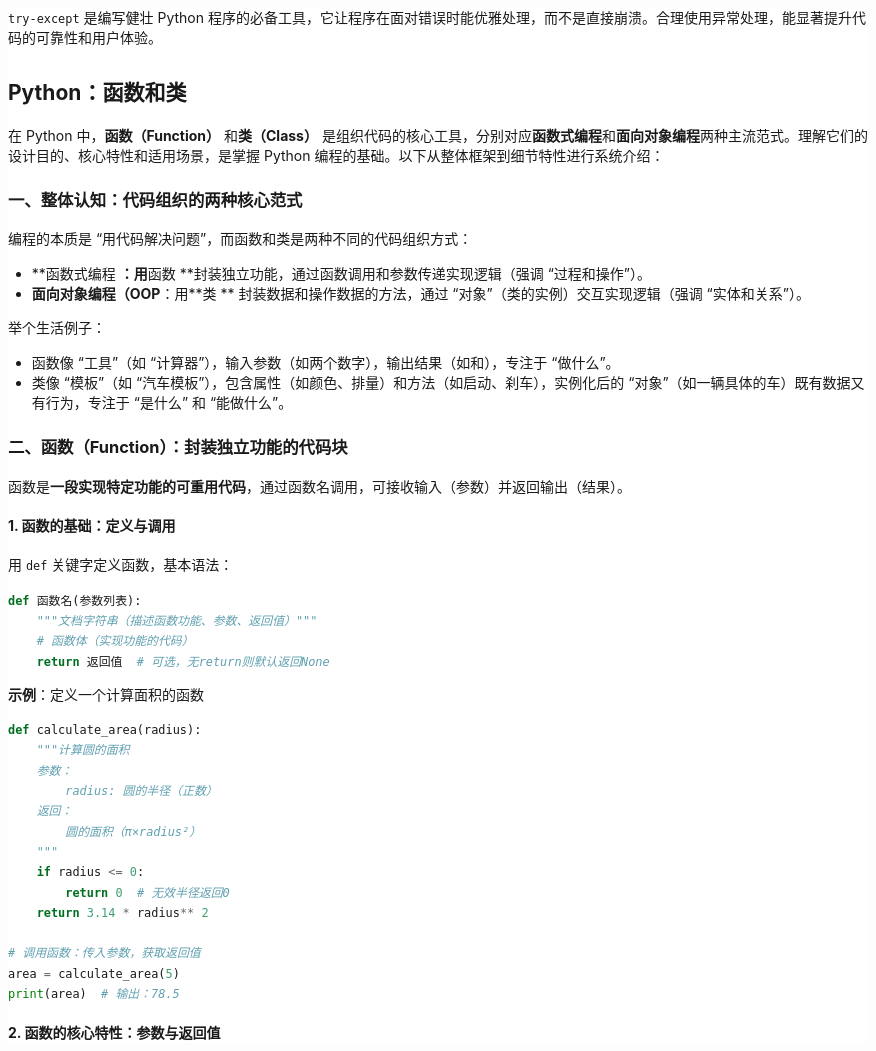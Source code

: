 `try-except` 是编写健壮 Python 程序的必备工具，它让程序在面对错误时能优雅处理，而不是直接崩溃。合理使用异常处理，能显著提升代码的可靠性和用户体验。



## Python：函数和类

在 Python 中，**函数（Function）** 和**类（Class）** 是组织代码的核心工具，分别对应**函数式编程**和**面向对象编程**两种主流范式。理解它们的设计目的、核心特性和适用场景，是掌握 Python 编程的基础。以下从整体框架到细节特性进行系统介绍：

### 一、整体认知：代码组织的两种核心范式

编程的本质是 “用代码解决问题”，而函数和类是两种不同的代码组织方式：

- **函数式编程 **：用**函数 **封装独立功能，通过函数调用和参数传递实现逻辑（强调 “过程和操作”）。
- **面向对象编程（OOP**：用**类 ** 封装数据和操作数据的方法，通过 “对象”（类的实例）交互实现逻辑（强调 “实体和关系”）。

举个生活例子：

- 函数像 “工具”（如 “计算器”），输入参数（如两个数字），输出结果（如和），专注于 “做什么”。
- 类像 “模板”（如 “汽车模板”），包含属性（如颜色、排量）和方法（如启动、刹车），实例化后的 “对象”（如一辆具体的车）既有数据又有行为，专注于 “是什么” 和 “能做什么”。

### 二、函数（Function）：封装独立功能的代码块

函数是**一段实现特定功能的可重用代码**，通过函数名调用，可接收输入（参数）并返回输出（结果）。

#### 1. 函数的基础：定义与调用

用 `def` 关键字定义函数，基本语法：

```python
def 函数名(参数列表):
    """文档字符串（描述函数功能、参数、返回值）"""
    # 函数体（实现功能的代码）
    return 返回值  # 可选，无return则默认返回None
```

**示例**：定义一个计算面积的函数

```python
def calculate_area(radius):
    """计算圆的面积
    参数：
        radius: 圆的半径（正数）
    返回：
        圆的面积（π×radius²）
    """
    if radius <= 0:
        return 0  # 无效半径返回0
    return 3.14 * radius** 2

# 调用函数：传入参数，获取返回值
area = calculate_area(5)
print(area)  # 输出：78.5
```

#### 2. 函数的核心特性：参数与返回值
